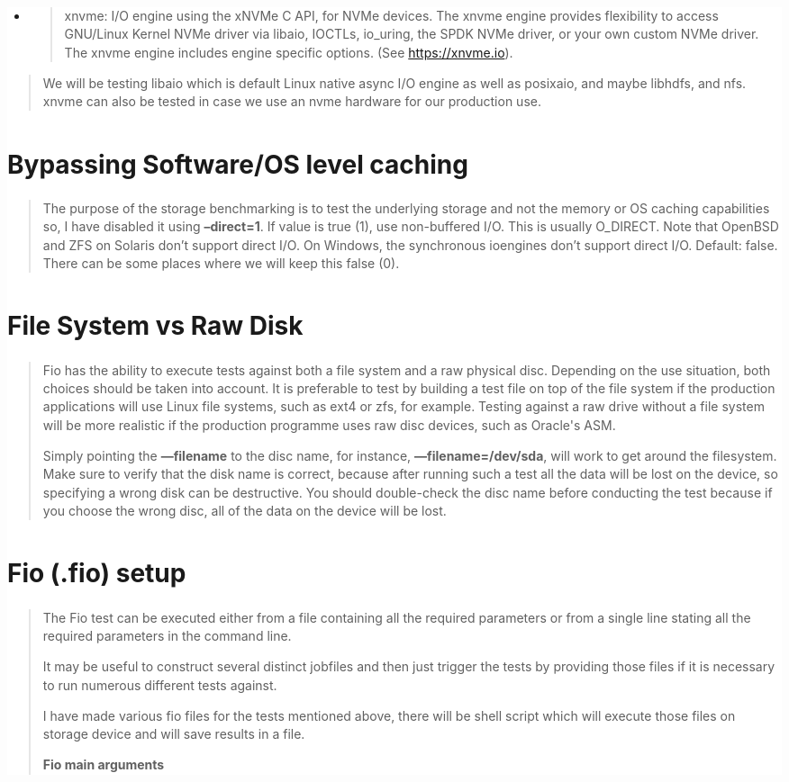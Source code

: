   - > xnvme: I/O engine using the xNVMe C API, for NVMe devices. The
    > xnvme engine provides flexibility to access GNU/Linux Kernel NVMe
    > driver via libaio, IOCTLs, io\_uring, the SPDK NVMe driver, or
    > your own custom NVMe driver. The xnvme engine includes engine
    > specific options. (See
    > [<span class="underline">https://xnvme.io</span>](https://xnvme.io/)).

> We will be testing libaio which is default Linux native async I/O
> engine as well as posixaio, and maybe libhdfs, and nfs. xnvme can also
> be tested in case we use an nvme hardware for our production use.

# Bypassing Software/OS level caching

> The purpose of the storage benchmarking is to test the underlying
> storage and not the memory or OS caching capabilities so, I have
> disabled it using **–direct=1**. If value is true (1), use
> non-buffered I/O. This is usually O\_DIRECT. Note that OpenBSD and ZFS
> on Solaris don’t support direct I/O. On Windows, the synchronous
> ioengines don’t support direct I/O. Default: false. There can be some
> places where we will keep this false (0).

# File System vs Raw Disk

> Fio has the ability to execute tests against both a file system and a
> raw physical disc. Depending on the use situation, both choices should
> be taken into account. It is preferable to test by building a test
> file on top of the file system if the production applications will use
> Linux file systems, such as ext4 or zfs, for example. Testing against
> a raw drive without a file system will be more realistic if the
> production programme uses raw disc devices, such as Oracle's ASM.
> 
> Simply pointing the **—filename** to the disc name, for instance,
> **—filename=/dev/sda**, will work to get around the filesystem. Make
> sure to verify that the disk name is correct, because after running
> such a test all the data will be lost on the device, so specifying a
> wrong disk can be destructive. You should double-check the disc name
> before conducting the test because if you choose the wrong disc, all
> of the data on the device will be lost.

# Fio (.fio) setup

> The Fio test can be executed either from a file containing all the
> required parameters or from a single line stating all the required
> parameters in the command line.
> 
> It may be useful to construct several distinct jobfiles and then just
> trigger the tests by providing those files if it is necessary to run
> numerous different tests against.
> 
> I have made various fio files for the tests mentioned above, there
> will be shell script which will execute those files on storage device
> and will save results in a file.
> 
> **Fio main arguments**
